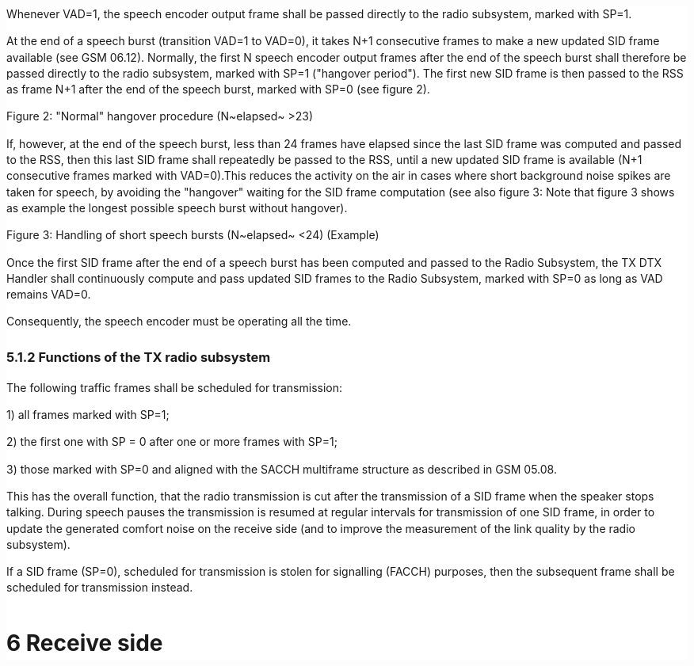 Whenever VAD=1, the speech encoder output frame shall be passed directly
to the radio subsystem, marked with SP=1.

At the end of a speech burst (transition VAD=1 to VAD=0), it takes N+1
consecutive frames to make a new updated SID frame available (see GSM
06.12). Normally, the first N speech encoder output frames after the end
of the speech burst shall therefore be passed directly to the radio
subsystem, marked with SP=1 (\"hangover period\"). The first new SID
frame is then passed to the RSS as frame N+1 after the end of the speech
burst, marked with SP=0 (see figure 2).

Figure 2: \"Normal\" hangover procedure (N~elapsed~ \>23)

If, however, at the end of the speech burst, less than 24 frames have
elapsed since the last SID frame was computed and passed to the RSS,
then this last SID frame shall repeatedly be passed to the RSS, until a
new updated SID frame is available (N+1 consecutive frames marked with
VAD=0).This reduces the activity on the air in cases where short
background noise spikes are taken for speech, by avoiding the
\"hangover\" waiting for the SID frame computation (see also figure 3:
Note that figure 3 shows as example the longest possible speech burst
without hangover).

Figure 3: Handling of short speech bursts (N~elapsed~ \<24) (Example)

Once the first SID frame after the end of a speech burst has been
computed and passed to the Radio Subsystem, the TX DTX Handler shall
continuously compute and pass updated SID frames to the Radio Subsystem,
marked with SP=0 as long as VAD remains VAD=0.

Consequently, the speech encoder must be operating all the time.

### 5.1.2 Functions of the TX radio subsystem

The following traffic frames shall be scheduled for transmission:

1\) all frames marked with SP=1;

2\) the first one with SP = 0 after one or more frames with SP=1;

3\) those marked with SP=0 and aligned with the SACCH multiframe
structure as described in GSM 05.08.

This has the overall function, that the radio transmission is cut after
the transmission of a SID frame when the speaker stops talking. During
speech pauses the transmission is resumed at regular intervals for
transmission of one SID frame, in order to update the generated comfort
noise on the receive side (and to improve the measurement of the link
quality by the radio subsystem).

If a SID frame (SP=0), scheduled for transmission is stolen for
signalling (FACCH) purposes, then the subsequent frame shall be
scheduled for transmission instead.

6 Receive side
==============
